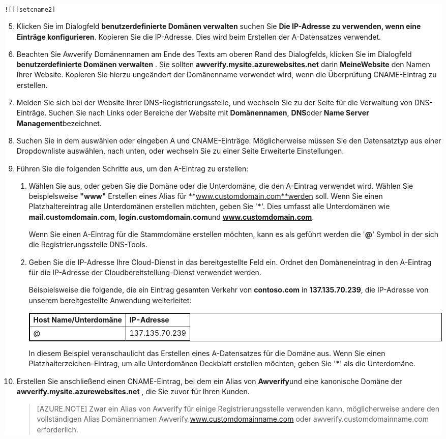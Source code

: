     ![][setcname2]

5. Klicken Sie im Dialogfeld **benutzerdefinierte Domänen verwalten** suchen Sie **Die IP-Adresse zu verwenden, wenn eine Einträge konfigurieren**. Kopieren Sie die IP-Adresse. Dies wird beim Erstellen der A-Datensatzes verwendet.

5. Beachten Sie Awverify Domänennamen am Ende des Texts am oberen Rand des Dialogfelds, klicken Sie im Dialogfeld **benutzerdefinierte Domänen verwalten** . Sie sollten **awverify.mysite.azurewebsites.net** darin **MeineWebsite** den Namen Ihrer Website. Kopieren Sie hierzu ungeändert der Domänenname verwendet wird, wenn die Überprüfung CNAME-Eintrag zu erstellen.

6. Melden Sie sich bei der Website Ihrer DNS-Registrierungsstelle, und wechseln Sie zu der Seite für die Verwaltung von DNS-Einträge. Suchen Sie nach Links oder Bereiche der Website mit **Domänennamen**, **DNS**oder **Name Server Management**bezeichnet.

6. Suchen Sie in dem auswählen oder eingeben A und CNAME-Einträge. Möglicherweise müssen Sie den Datensatztyp aus einer Dropdownliste auswählen, nach unten, oder wechseln Sie zu einer Seite Erweiterte Einstellungen.

7. Führen Sie die folgenden Schritte aus, um den A-Eintrag zu erstellen:

    1. Wählen Sie aus, oder geben Sie die Domäne oder die Unterdomäne, die den A-Eintrag verwendet wird. Wählen Sie beispielsweise **"www"** Erstellen eines Alias für **www.customdomain.com**werden soll. Wenn Sie einen Platzhaltereintrag alle Unterdomänen erstellen möchten, geben Sie '__*__'. Dies umfasst alle Unterdomänen wie **mail.customdomain.com**, **login.customdomain.com**und **www.customdomain.com**.

        Wenn Sie einen A-Eintrag für die Stammdomäne erstellen möchten, kann es als geführt werden die '**@**' Symbol in der sich die Registrierungsstelle DNS-Tools.

    2. Geben Sie die IP-Adresse Ihre Cloud-Dienst in das bereitgestellte Feld ein. Ordnet den Domäneneintrag in den A-Eintrag für die IP-Adresse der Cloudbereitstellung-Dienst verwendet werden.

        Beispielsweise die folgende, die ein Eintrag gesamten Verkehr von **contoso.com** in **137.135.70.239**, die IP-Adresse von unserem bereitgestellte Anwendung weiterleitet:

        <table border="1" cellspacing="0" cellpadding="5" style="border: 1px solid #000000;">
        <tr>
        <td><strong>Host Name/Unterdomäne</strong></td>
        <td><strong>IP-Adresse</strong></td>
        </tr>
        <tr>
        <td>@</td>
        <td>137.135.70.239</td>
        </tr>
        </table>

        In diesem Beispiel veranschaulicht das Erstellen eines A-Datensatzes für die Domäne aus. Wenn Sie einen Platzhalterzeichen-Eintrag, um alle Unterdomänen Deckblatt erstellen möchten, geben Sie '__*__' als die Unterdomäne.

7. Erstellen Sie anschließend einen CNAME-Eintrag, bei dem ein Alias von **Awverify**und eine kanonische Domäne der **awverify.mysite.azurewebsites.net** , die Sie zuvor für Ihren Kunden.

    > [AZURE.NOTE] Zwar ein Alias von Awverify für einige Registrierungsstelle verwenden kann, möglicherweise andere den vollständigen Alias Domänennamen Awverify.www.customdomainname.com oder awverify.customdomainname.com erforderlich.


[Configure your web sites for shared mode]: #bkmk_configsharedmode
[Configure the CNAME on your domain registrar]: #bkmk_configurecname
[Configure a CNAME verification record on your domain registrar]: #bkmk_configurecname
[Set the domain name in management portal]: #bkmk_setcname
[PricingDetails]: /pricing/details/
[portal]: http://manage.windowsazure.com
[digweb]: http://www.digwebinterface.com/
[cloudservicedns]: ../articles/custom-dns.md
[trafficmanager]: ../articles/app-service-web/web-sites-traffic-manager.md
[addendpoint]: ../articles/traffic-manager/traffic-manager-endpoints.md
[createprofile]: ../articles/traffic-manager/traffic-manager-manage-profiles.md
[setcname1]: ../media/dncmntask-cname-5.png
[standardmode1]: ./media/custom-dns-web-site/dncmntask-cname-1.png
[standardmode2]: ./media/custom-dns-web-site/dncmntask-cname-2.png
[standardmode3]: ./media/custom-dns-web-site/dncmntask-cname-3.png
[standardmode4]: ./media/custom-dns-web-site/dncmntask-cname-4.png
[setcname2]: ./media/custom-dns-web-site/dncmntask-cname-6.png
[setcname3]: ./media/custom-dns-web-site/dncmntask-cname-7.png